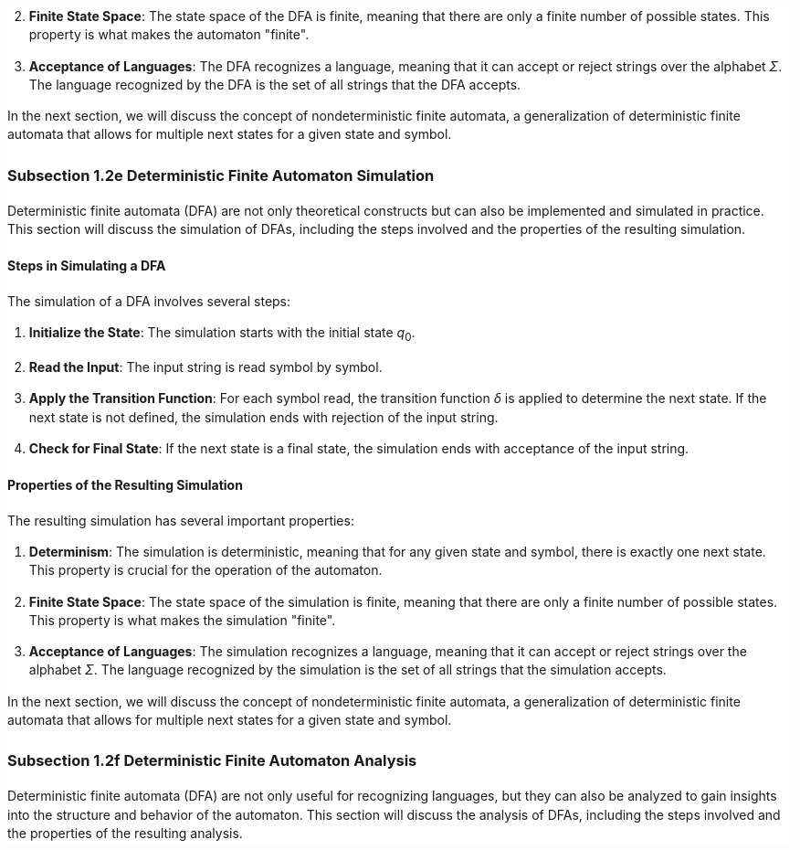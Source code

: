 2. **Finite State Space**: The state space of the DFA is finite, meaning that there are only a finite number of possible states. This property is what makes the automaton "finite".

3. **Acceptance of Languages**: The DFA recognizes a language, meaning that it can accept or reject strings over the alphabet $\Sigma$. The language recognized by the DFA is the set of all strings that the DFA accepts.

In the next section, we will discuss the concept of nondeterministic finite automata, a generalization of deterministic finite automata that allows for multiple next states for a given state and symbol.

### Subsection 1.2e Deterministic Finite Automaton Simulation

Deterministic finite automata (DFA) are not only theoretical constructs but can also be implemented and simulated in practice. This section will discuss the simulation of DFAs, including the steps involved and the properties of the resulting simulation.

#### Steps in Simulating a DFA

The simulation of a DFA involves several steps:

1. **Initialize the State**: The simulation starts with the initial state $q_0$.

2. **Read the Input**: The input string is read symbol by symbol.

3. **Apply the Transition Function**: For each symbol read, the transition function $\delta$ is applied to determine the next state. If the next state is not defined, the simulation ends with rejection of the input string.

4. **Check for Final State**: If the next state is a final state, the simulation ends with acceptance of the input string.

#### Properties of the Resulting Simulation

The resulting simulation has several important properties:

1. **Determinism**: The simulation is deterministic, meaning that for any given state and symbol, there is exactly one next state. This property is crucial for the operation of the automaton.

2. **Finite State Space**: The state space of the simulation is finite, meaning that there are only a finite number of possible states. This property is what makes the simulation "finite".

3. **Acceptance of Languages**: The simulation recognizes a language, meaning that it can accept or reject strings over the alphabet $\Sigma$. The language recognized by the simulation is the set of all strings that the simulation accepts.

In the next section, we will discuss the concept of nondeterministic finite automata, a generalization of deterministic finite automata that allows for multiple next states for a given state and symbol.

### Subsection 1.2f Deterministic Finite Automaton Analysis

Deterministic finite automata (DFA) are not only useful for recognizing languages, but they can also be analyzed to gain insights into the structure and behavior of the automaton. This section will discuss the analysis of DFAs, including the steps involved and the properties of the resulting analysis.

